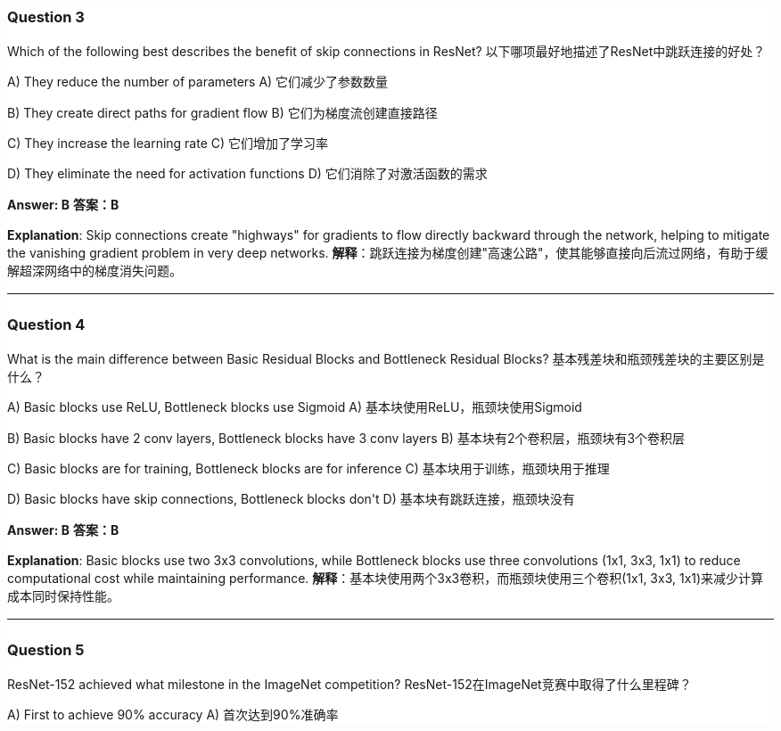 
### Question 3
Which of the following best describes the benefit of skip connections in ResNet?
以下哪项最好地描述了ResNet中跳跃连接的好处？

A) They reduce the number of parameters
A) 它们减少了参数数量

B) They create direct paths for gradient flow
B) 它们为梯度流创建直接路径

C) They increase the learning rate
C) 它们增加了学习率

D) They eliminate the need for activation functions
D) 它们消除了对激活函数的需求

**Answer: B**
**答案：B**

**Explanation**: Skip connections create "highways" for gradients to flow directly backward through the network, helping to mitigate the vanishing gradient problem in very deep networks.
**解释**：跳跃连接为梯度创建"高速公路"，使其能够直接向后流过网络，有助于缓解超深网络中的梯度消失问题。

---

### Question 4
What is the main difference between Basic Residual Blocks and Bottleneck Residual Blocks?
基本残差块和瓶颈残差块的主要区别是什么？

A) Basic blocks use ReLU, Bottleneck blocks use Sigmoid
A) 基本块使用ReLU，瓶颈块使用Sigmoid

B) Basic blocks have 2 conv layers, Bottleneck blocks have 3 conv layers
B) 基本块有2个卷积层，瓶颈块有3个卷积层

C) Basic blocks are for training, Bottleneck blocks are for inference
C) 基本块用于训练，瓶颈块用于推理

D) Basic blocks have skip connections, Bottleneck blocks don't
D) 基本块有跳跃连接，瓶颈块没有

**Answer: B**
**答案：B**

**Explanation**: Basic blocks use two 3x3 convolutions, while Bottleneck blocks use three convolutions (1x1, 3x3, 1x1) to reduce computational cost while maintaining performance.
**解释**：基本块使用两个3x3卷积，而瓶颈块使用三个卷积(1x1, 3x3, 1x1)来减少计算成本同时保持性能。

---

### Question 5
ResNet-152 achieved what milestone in the ImageNet competition?
ResNet-152在ImageNet竞赛中取得了什么里程碑？

A) First to achieve 90% accuracy
A) 首次达到90%准确率
